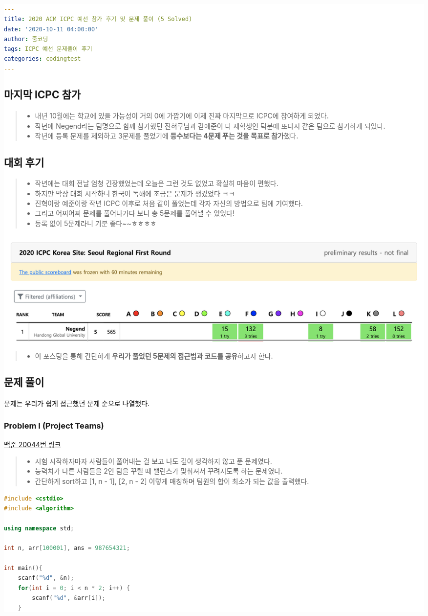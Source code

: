 ```yaml
---
title: 2020 ACM ICPC 예선 참가 후기 및 문제 풀이 (5 Solved)
date: '2020-10-11 04:00:00'
author: 줌코딩
tags: ICPC 예선 문제풀이 후기 
categories: codingtest
---
```


## 마지막 ICPC 참가

>* 내년 10월에는 학교에 있을 가능성이 거의 0에 가깝기에 이제 진짜 마지막으로 ICPC에 참여하게 되었다.
>* 작년에 Negend라는 팀명으로 함께 참가했던 진혀쿠님과 갇예준이 다 재학생인 덕분에 또다시 같은 팀으로 참가하게 되었다.
>* 작년에 등록 문제를 제외하고 3문제를 풀었기에 **등수보다는 4문제 푸는 것을 목표로 참가**했다.

## 대회 후기

>* 작년에는 대회 전날 엄청 긴장했었는데 오늘은 그런 것도 없었고 확실히 마음이 편했다.
>* 하지만 막상 대회 시작하니 한국어 독해에 조금은 문제가 생겼었다 ㅋㅋ
>* 진혁이랑 예준이랑 작년 ICPC 이후로 처음 같이 풀었는데 각자 자신의 방법으로 팀에 기여했다.
>* 그리고 어찌어찌 문제를 풀어나가다 보니 총 5문제를 풀어낼 수 있었다!
>* 등록 없이 5문제라니 기분 좋다~~ㅎㅎㅎㅎ

![사진](./2020-ICPC-1.png)

>* 이 포스팅을 통해 간단하게 **우리가 풀었던 5문제의 접근법과 코드를 공유**하고자 한다.

## 문제 풀이

문제는 우리가 쉽게 접근했던 문제 순으로 나열했다.

### Problem I (Project Teams)

[백준 20044번 링크](https://www.acmicpc.net/problem/20044)

>* 시험 시작하자마자 사람들이 풀어내는 걸 보고 나도 깊이 생각하지 않고 푼 문제였다.
>* 능력치가 다른 사람들을 2인 팀을 꾸릴 때 밸런스가 맞춰져서 꾸려지도록 하는 문제였다.
>* 간단하게 sort하고 [1, n - 1], [2, n - 2] 이렇게 매칭하며 팀원의 합이 최소가 되는 값을 출력했다.

```cpp
#include <cstdio>
#include <algorithm>

using namespace std;

int n, arr[100001], ans = 987654321;

int main(){
    scanf("%d", &n);
    for(int i = 0; i < n * 2; i++) {
        scanf("%d", &arr[i]);
    }
```